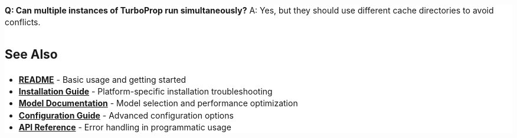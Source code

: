 **Q: Can multiple instances of TurboProp run simultaneously?**
A: Yes, but they should use different cache directories to avoid conflicts.

## See Also

- **[README](README.md)** - Basic usage and getting started
- **[Installation Guide](INSTALLATION.md)** - Platform-specific installation troubleshooting
- **[Model Documentation](MODELS.md)** - Model selection and performance optimization
- **[Configuration Guide](CONFIGURATION.md)** - Advanced configuration options
- **[API Reference](docs/API.md)** - Error handling in programmatic usage